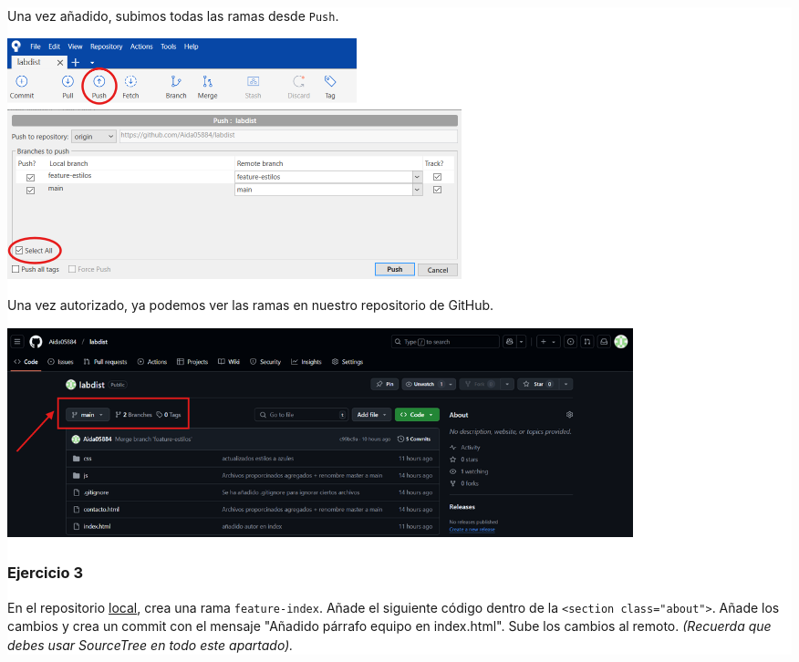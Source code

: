 
Una vez añadido, subimos todas las ramas desde `Push`.

<img src="Actividad%20Evaluable%202%20-%20GIT%20-%20Aida%20Montes%20Cabello.assets/image-20250212112519784.png" alt="image-20250212112519784" style="zoom: 50%;" />

<img src="Actividad%20Evaluable%202%20-%20GIT%20-%20Aida%20Montes%20Cabello.assets/image-20250212112622179.png" alt="image-20250212112622179" style="zoom: 50%;" />

Una vez autorizado, ya podemos ver las ramas en nuestro repositorio de GitHub.

<img src="Actividad%20Evaluable%202%20-%20GIT%20-%20Aida%20Montes%20Cabello.assets/image-20250212113005416.png" alt="image-20250212113005416" style="zoom:67%;" />

### Ejercicio **3**

En el repositorio <u>local</u>, crea una rama `feature-index`.  Añade el siguiente código dentro de la `<section class="about">`. Añade los cambios y crea un commit con el mensaje "Añadido párrafo equipo en index.html". Sube los cambios al remoto. *(Recuerda que  debes usar SourceTree en todo este apartado).*
